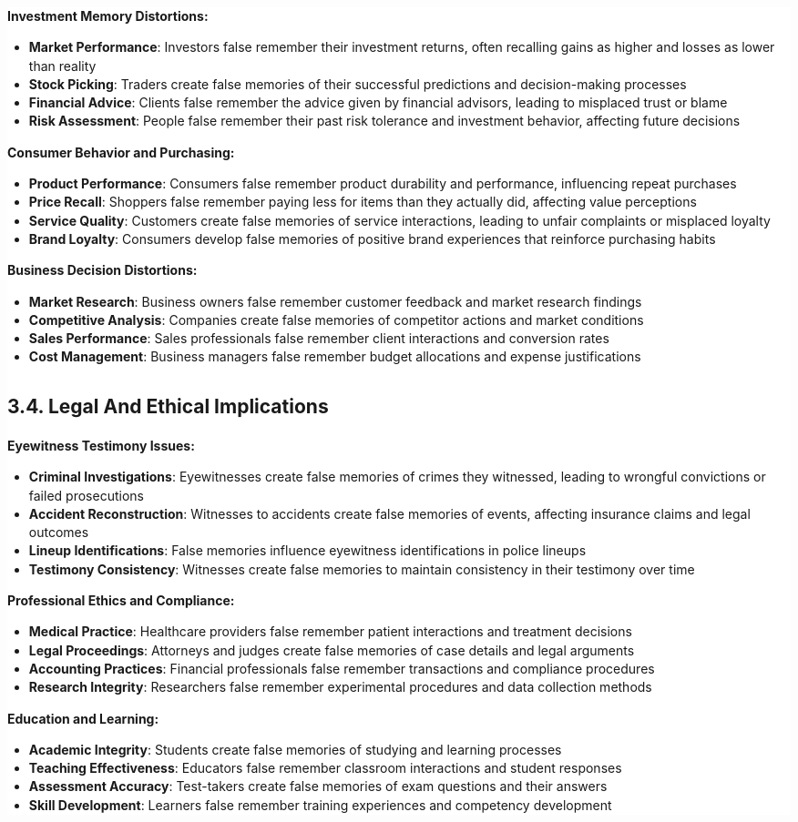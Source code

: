 **Investment Memory Distortions:**
- **Market Performance**: Investors false remember their investment returns, often recalling gains as higher and losses as lower than reality
- **Stock Picking**: Traders create false memories of their successful predictions and decision-making processes
- **Financial Advice**: Clients false remember the advice given by financial advisors, leading to misplaced trust or blame
- **Risk Assessment**: People false remember their past risk tolerance and investment behavior, affecting future decisions

**Consumer Behavior and Purchasing:**
- **Product Performance**: Consumers false remember product durability and performance, influencing repeat purchases
- **Price Recall**: Shoppers false remember paying less for items than they actually did, affecting value perceptions
- **Service Quality**: Customers create false memories of service interactions, leading to unfair complaints or misplaced loyalty
- **Brand Loyalty**: Consumers develop false memories of positive brand experiences that reinforce purchasing habits

**Business Decision Distortions:**
- **Market Research**: Business owners false remember customer feedback and market research findings
- **Competitive Analysis**: Companies create false memories of competitor actions and market conditions
- **Sales Performance**: Sales professionals false remember client interactions and conversion rates
- **Cost Management**: Business managers false remember budget allocations and expense justifications

## 3.4. **Legal And Ethical Implications**

**Eyewitness Testimony Issues:**
- **Criminal Investigations**: Eyewitnesses create false memories of crimes they witnessed, leading to wrongful convictions or failed prosecutions
- **Accident Reconstruction**: Witnesses to accidents create false memories of events, affecting insurance claims and legal outcomes
- **Lineup Identifications**: False memories influence eyewitness identifications in police lineups
- **Testimony Consistency**: Witnesses create false memories to maintain consistency in their testimony over time

**Professional Ethics and Compliance:**
- **Medical Practice**: Healthcare providers false remember patient interactions and treatment decisions
- **Legal Proceedings**: Attorneys and judges create false memories of case details and legal arguments
- **Accounting Practices**: Financial professionals false remember transactions and compliance procedures
- **Research Integrity**: Researchers false remember experimental procedures and data collection methods

**Education and Learning:**
- **Academic Integrity**: Students create false memories of studying and learning processes
- **Teaching Effectiveness**: Educators false remember classroom interactions and student responses
- **Assessment Accuracy**: Test-takers create false memories of exam questions and their answers
- **Skill Development**: Learners false remember training experiences and competency development
